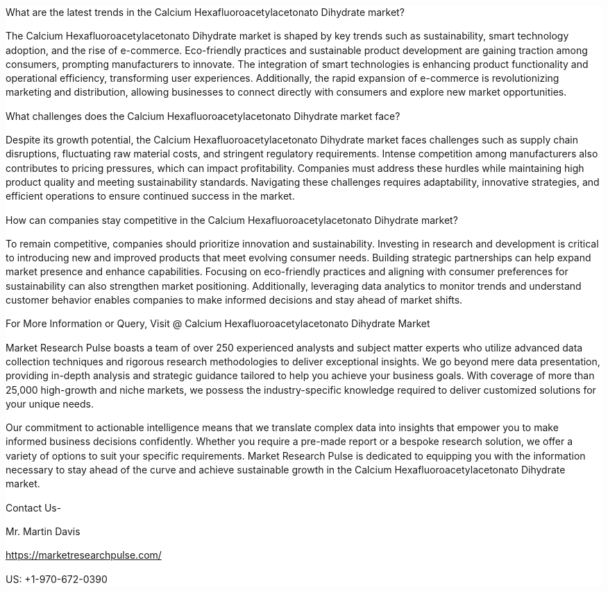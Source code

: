 What are the latest trends in the Calcium Hexafluoroacetylacetonato Dihydrate market?

The Calcium Hexafluoroacetylacetonato Dihydrate market is shaped by key trends such as sustainability, smart technology adoption, and the rise of e-commerce. Eco-friendly practices and sustainable product development are gaining traction among consumers, prompting manufacturers to innovate. The integration of smart technologies is enhancing product functionality and operational efficiency, transforming user experiences. Additionally, the rapid expansion of e-commerce is revolutionizing marketing and distribution, allowing businesses to connect directly with consumers and explore new market opportunities.

What challenges does the Calcium Hexafluoroacetylacetonato Dihydrate market face?

Despite its growth potential, the Calcium Hexafluoroacetylacetonato Dihydrate market faces challenges such as supply chain disruptions, fluctuating raw material costs, and stringent regulatory requirements. Intense competition among manufacturers also contributes to pricing pressures, which can impact profitability. Companies must address these hurdles while maintaining high product quality and meeting sustainability standards. Navigating these challenges requires adaptability, innovative strategies, and efficient operations to ensure continued success in the market.

How can companies stay competitive in the Calcium Hexafluoroacetylacetonato Dihydrate market?

To remain competitive, companies should prioritize innovation and sustainability. Investing in research and development is critical to introducing new and improved products that meet evolving consumer needs. Building strategic partnerships can help expand market presence and enhance capabilities. Focusing on eco-friendly practices and aligning with consumer preferences for sustainability can also strengthen market positioning. Additionally, leveraging data analytics to monitor trends and understand customer behavior enables companies to make informed decisions and stay ahead of market shifts.

For More Information or Query, Visit @ Calcium Hexafluoroacetylacetonato Dihydrate Market

Market Research Pulse boasts a team of over 250 experienced analysts and subject matter experts who utilize advanced data collection techniques and rigorous research methodologies to deliver exceptional insights. We go beyond mere data presentation, providing in-depth analysis and strategic guidance tailored to help you achieve your business goals. With coverage of more than 25,000 high-growth and niche markets, we possess the industry-specific knowledge required to deliver customized solutions for your unique needs.

Our commitment to actionable intelligence means that we translate complex data into insights that empower you to make informed business decisions confidently. Whether you require a pre-made report or a bespoke research solution, we offer a variety of options to suit your specific requirements. Market Research Pulse is dedicated to equipping you with the information necessary to stay ahead of the curve and achieve sustainable growth in the Calcium Hexafluoroacetylacetonato Dihydrate market.

Contact Us-

Mr. Martin Davis

https://marketresearchpulse.com/

US: +1-970-672-0390
